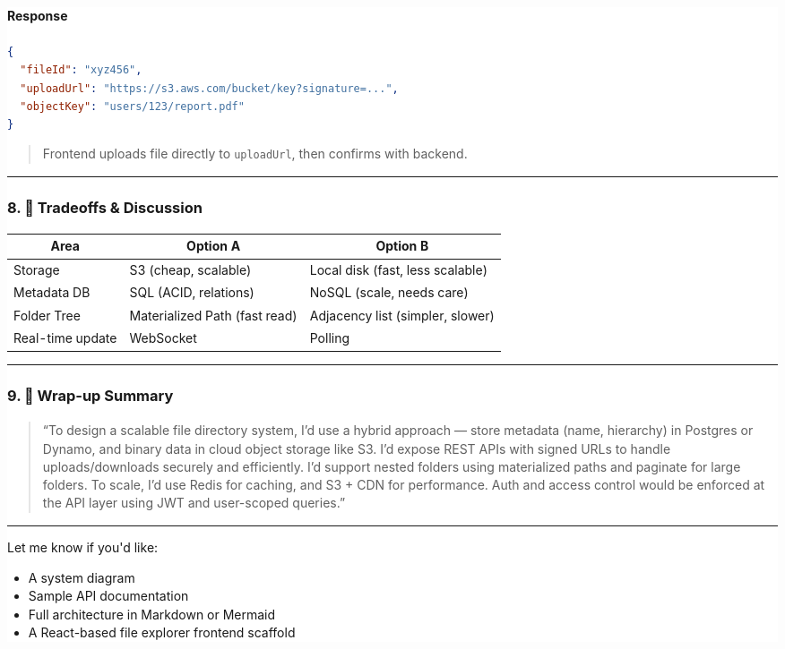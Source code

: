 #### **Response**

```json
{
  "fileId": "xyz456",
  "uploadUrl": "https://s3.aws.com/bucket/key?signature=...",
  "objectKey": "users/123/report.pdf"
}
```

> Frontend uploads file directly to `uploadUrl`, then confirms with backend.

---

### 8. 🧠 **Tradeoffs & Discussion**

| Area             | Option A                      | Option B                         |
| ---------------- | ----------------------------- | -------------------------------- |
| Storage          | S3 (cheap, scalable)          | Local disk (fast, less scalable) |
| Metadata DB      | SQL (ACID, relations)         | NoSQL (scale, needs care)        |
| Folder Tree      | Materialized Path (fast read) | Adjacency list (simpler, slower) |
| Real-time update | WebSocket                     | Polling                          |

---

### 9. 🧾 **Wrap-up Summary**

> “To design a scalable file directory system, I’d use a hybrid approach — store metadata (name, hierarchy) in Postgres or Dynamo, and binary data in cloud object storage like S3. I’d expose REST APIs with signed URLs to handle uploads/downloads securely and efficiently. I’d support nested folders using materialized paths and paginate for large folders. To scale, I’d use Redis for caching, and S3 + CDN for performance. Auth and access control would be enforced at the API layer using JWT and user-scoped queries.”

---

Let me know if you'd like:

- A system diagram
- Sample API documentation
- Full architecture in Markdown or Mermaid
- A React-based file explorer frontend scaffold
